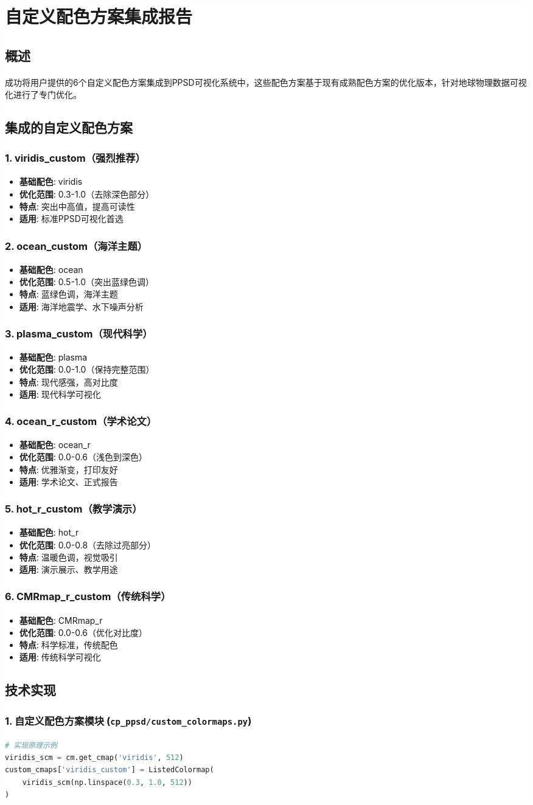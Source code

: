 # 自定义配色方案集成报告

## 概述

成功将用户提供的6个自定义配色方案集成到PPSD可视化系统中，这些配色方案基于现有成熟配色方案的优化版本，针对地球物理数据可视化进行了专门优化。

## 集成的自定义配色方案

### 1. viridis_custom（强烈推荐）
- **基础配色**: viridis
- **优化范围**: 0.3-1.0（去除深色部分）
- **特点**: 突出中高值，提高可读性
- **适用**: 标准PPSD可视化首选

### 2. ocean_custom（海洋主题）
- **基础配色**: ocean
- **优化范围**: 0.5-1.0（突出蓝绿色调）
- **特点**: 蓝绿色调，海洋主题
- **适用**: 海洋地震学、水下噪声分析

### 3. plasma_custom（现代科学）
- **基础配色**: plasma
- **优化范围**: 0.0-1.0（保持完整范围）
- **特点**: 现代感强，高对比度
- **适用**: 现代科学可视化

### 4. ocean_r_custom（学术论文）
- **基础配色**: ocean_r
- **优化范围**: 0.0-0.6（浅色到深色）
- **特点**: 优雅渐变，打印友好
- **适用**: 学术论文、正式报告

### 5. hot_r_custom（教学演示）
- **基础配色**: hot_r
- **优化范围**: 0.0-0.8（去除过亮部分）
- **特点**: 温暖色调，视觉吸引
- **适用**: 演示展示、教学用途

### 6. CMRmap_r_custom（传统科学）
- **基础配色**: CMRmap_r
- **优化范围**: 0.0-0.6（优化对比度）
- **特点**: 科学标准，传统配色
- **适用**: 传统科学可视化

## 技术实现

### 1. 自定义配色方案模块 (`cp_ppsd/custom_colormaps.py`)
```python
# 实现原理示例
viridis_scm = cm.get_cmap('viridis', 512)
custom_cmaps['viridis_custom'] = ListedColormap(
    viridis_scm(np.linspace(0.3, 1.0, 512))
)
```
